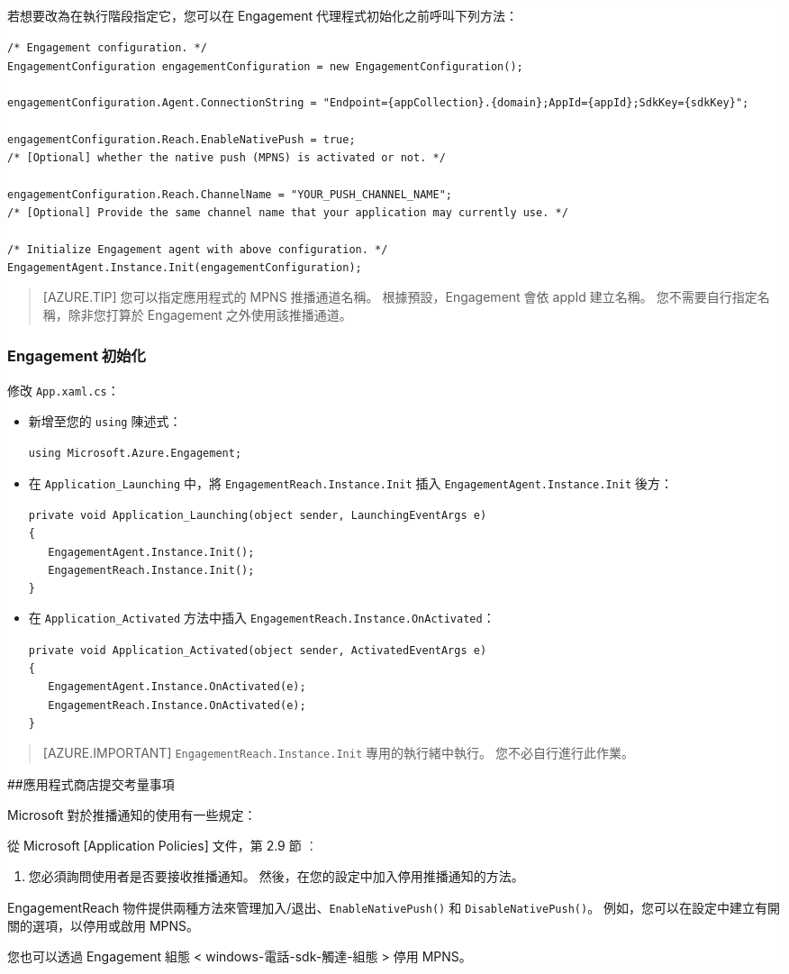 若想要改為在執行階段指定它，您可以在 Engagement 代理程式初始化之前呼叫下列方法：

    /* Engagement configuration. */
    EngagementConfiguration engagementConfiguration = new EngagementConfiguration();
    
    engagementConfiguration.Agent.ConnectionString = "Endpoint={appCollection}.{domain};AppId={appId};SdkKey={sdkKey}";
    
    engagementConfiguration.Reach.EnableNativePush = true;                  
    /* [Optional] whether the native push (MPNS) is activated or not. */
    
    engagementConfiguration.Reach.ChannelName = "YOUR_PUSH_CHANNEL_NAME";   
    /* [Optional] Provide the same channel name that your application may currently use. */
    
    /* Initialize Engagement agent with above configuration. */
    EngagementAgent.Instance.Init(engagementConfiguration);

> [AZURE.TIP] 您可以指定應用程式的 MPNS 推播通道名稱。 根據預設，Engagement 會依 appId 建立名稱。 您不需要自行指定名稱，除非您打算於 Engagement 之外使用該推播通道。

### Engagement 初始化

修改 `App.xaml.cs`：

-   新增至您的 `using` 陳述式：

        using Microsoft.Azure.Engagement;

-   在 `Application_Launching` 中，將 `EngagementReach.Instance.Init` 插入 `EngagementAgent.Instance.Init` 後方：

        private void Application_Launching(object sender, LaunchingEventArgs e)
        {
           EngagementAgent.Instance.Init();
           EngagementReach.Instance.Init();
        }

-   在 `Application_Activated` 方法中插入 `EngagementReach.Instance.OnActivated`：

        private void Application_Activated(object sender, ActivatedEventArgs e)
        {
           EngagementAgent.Instance.OnActivated(e);
           EngagementReach.Instance.OnActivated(e);
        }

> [AZURE.IMPORTANT]  `EngagementReach.Instance.Init` 專用的執行緒中執行。 您不必自行進行此作業。

##應用程式商店提交考量事項

Microsoft 對於推播通知的使用有一些規定：

從 Microsoft [Application Policies] 文件，第 2.9 節 ︰

1) 您必須詢問使用者是否要接收推播通知。 然後，在您的設定中加入停用推播通知的方法。

EngagementReach 物件提供兩種方法來管理加入/退出、`EnableNativePush()` 和 `DisableNativePush()`。 例如，您可以在設定中建立有開關的選項，以停用或啟用 MPNS。

您也可以透過 Engagement 組態 < windows-電話-sdk-觸達-組態 > 停用 MPNS。
